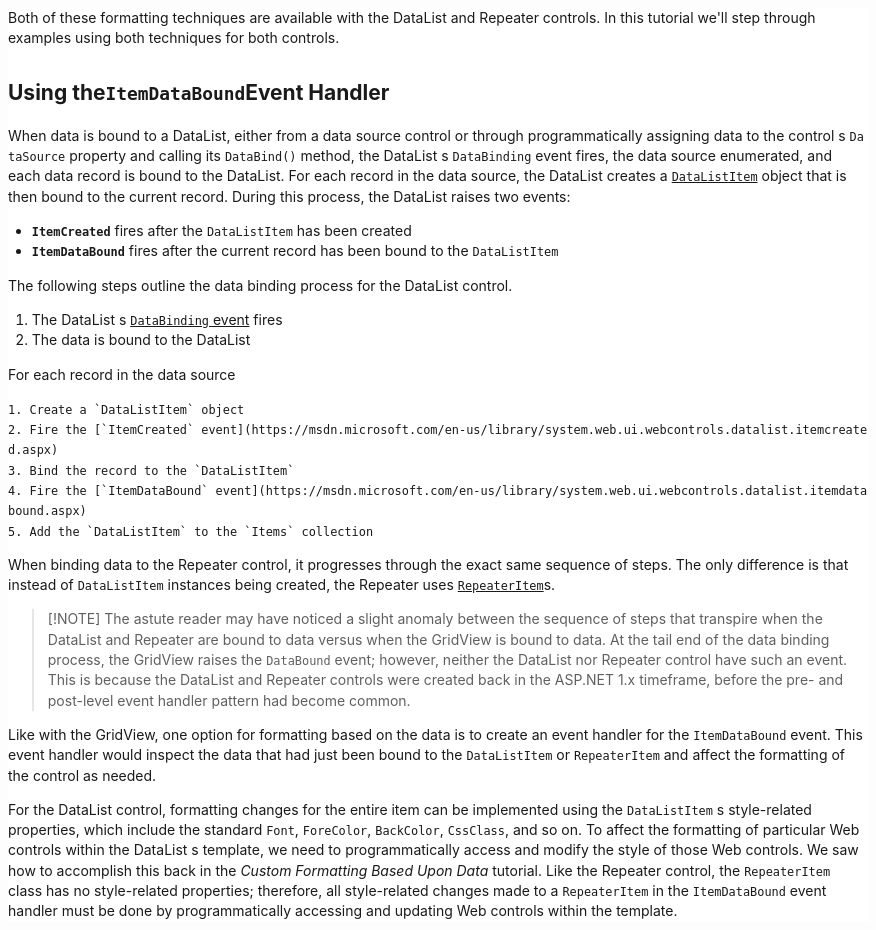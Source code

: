 Both of these formatting techniques are available with the DataList and Repeater controls. In this tutorial we'll step through examples using both techniques for both controls.

## Using the`ItemDataBound`Event Handler

When data is bound to a DataList, either from a data source control or through programmatically assigning data to the control s `DataSource` property and calling its `DataBind()` method, the DataList s `DataBinding` event fires, the data source enumerated, and each data record is bound to the DataList. For each record in the data source, the DataList creates a [`DataListItem`](https://msdn.microsoft.com/en-us/library/system.web.ui.webcontrols.datalistitem.aspx) object that is then bound to the current record. During this process, the DataList raises two events:

- **`ItemCreated`** fires after the `DataListItem` has been created
- **`ItemDataBound`** fires after the current record has been bound to the `DataListItem`

The following steps outline the data binding process for the DataList control.

1. The DataList s [`DataBinding` event](https://msdn.microsoft.com/en-us/library/system.web.ui.control.databinding.aspx) fires
2. The data is bound to the DataList  
  
 For each record in the data source 

    1. Create a `DataListItem` object
    2. Fire the [`ItemCreated` event](https://msdn.microsoft.com/en-us/library/system.web.ui.webcontrols.datalist.itemcreated.aspx)
    3. Bind the record to the `DataListItem`
    4. Fire the [`ItemDataBound` event](https://msdn.microsoft.com/en-us/library/system.web.ui.webcontrols.datalist.itemdatabound.aspx)
    5. Add the `DataListItem` to the `Items` collection

When binding data to the Repeater control, it progresses through the exact same sequence of steps. The only difference is that instead of `DataListItem` instances being created, the Repeater uses [`RepeaterItem`](https://msdn.microsoft.com/en-us/library/system.web.ui.webcontrols.repeateritem(VS.80).aspx)s.

> [!NOTE] The astute reader may have noticed a slight anomaly between the sequence of steps that transpire when the DataList and Repeater are bound to data versus when the GridView is bound to data. At the tail end of the data binding process, the GridView raises the `DataBound` event; however, neither the DataList nor Repeater control have such an event. This is because the DataList and Repeater controls were created back in the ASP.NET 1.x timeframe, before the pre- and post-level event handler pattern had become common.


Like with the GridView, one option for formatting based on the data is to create an event handler for the `ItemDataBound` event. This event handler would inspect the data that had just been bound to the `DataListItem` or `RepeaterItem` and affect the formatting of the control as needed.

For the DataList control, formatting changes for the entire item can be implemented using the `DataListItem` s style-related properties, which include the standard `Font`, `ForeColor`, `BackColor`, `CssClass`, and so on. To affect the formatting of particular Web controls within the DataList s template, we need to programmatically access and modify the style of those Web controls. We saw how to accomplish this back in the *Custom Formatting Based Upon Data* tutorial. Like the Repeater control, the `RepeaterItem` class has no style-related properties; therefore, all style-related changes made to a `RepeaterItem` in the `ItemDataBound` event handler must be done by programmatically accessing and updating Web controls within the template.
